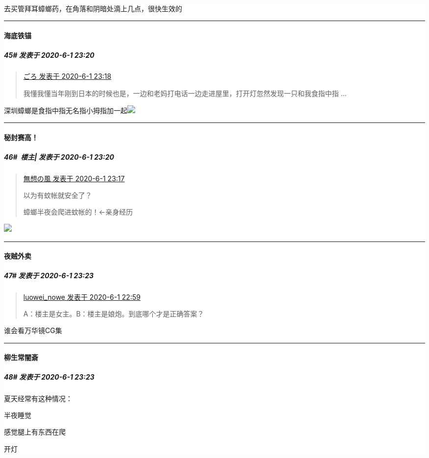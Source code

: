 
去买管拜耳蟑螂药，在角落和阴暗处滴上几点，很快生效的


-----

####  海底铁锚  
##### 45#       发表于 2020-6-1 23:20


<blockquote><a href="httphttps://bbs.saraba1st.com/2b/forum.php?mod=redirect&amp;goto=findpost&amp;pid=47643928&amp;ptid=1939060" target="_blank">ごろ 发表于 2020-6-1 23:18</a>

我懂我懂当年刚到日本的时候也是，一边和老妈打电话一边走进屋里，打开灯忽然发现一只和我食指中指 ...</blockquote>
深圳蟑螂是食指中指无名指小拇指加一起<img src="https://static.saraba1st.com/image/smiley/face2017/001.png" referrerpolicy="no-referrer">


-----

####  秘封赛高！  
##### 46#         楼主| 发表于 2020-6-1 23:20


<blockquote><a href="httphttps://bbs.saraba1st.com/2b/forum.php?mod=redirect&amp;goto=findpost&amp;pid=47643913&amp;ptid=1939060" target="_blank">無想の風 发表于 2020-6-1 23:17</a>

以为有蚊帐就安全了？

蟑螂半夜会爬进蚊帐的！←亲身经历</blockquote>
<img src="https://static.saraba1st.com/image/smiley/face2017/132.png" referrerpolicy="no-referrer">


-----

####  夜贼外卖  
##### 47#       发表于 2020-6-1 23:23


<blockquote><a href="httphttps://bbs.saraba1st.com/2b/forum.php?mod=redirect&amp;goto=findpost&amp;pid=47643690&amp;ptid=1939060" target="_blank">luowei_nowe 发表于 2020-6-1 22:59</a>

A：楼主是女主。B：楼主是娘炮。到底哪个才是正确答案？</blockquote>
谁会看万华镜CG集


-----

####  柳生常闇斎  
##### 48#       发表于 2020-6-1 23:23


夏天经常有这种情况：

半夜睡觉

感觉腿上有东西在爬

开灯
